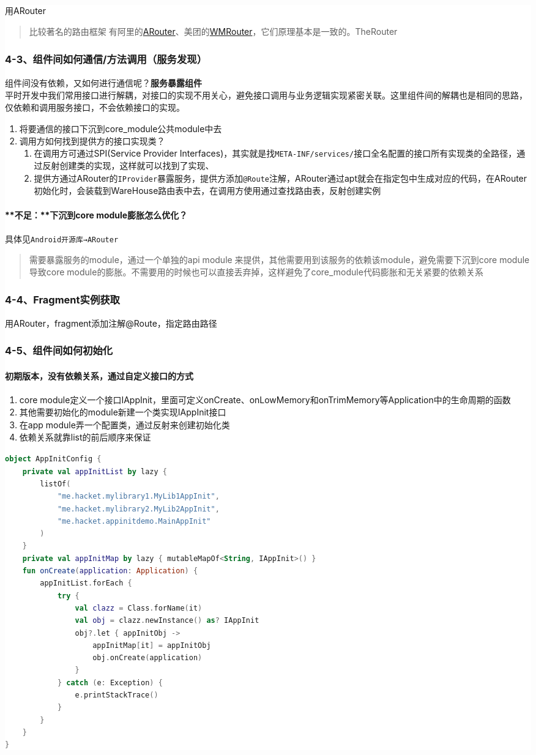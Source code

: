 用ARouter

> 比较著名的路由框架 有阿里的[ARouter](https://link.juejin.cn/?target=https%3A%2F%2Fgithub.com%2Falibaba%2FARouter)、美团的[WMRouter](https://link.juejin.cn/?target=https%3A%2F%2Fgithub.com%2Fmeituan%2FWMRouter)，它们原理基本是一致的。TheRouter

### 4-3、组件间如何通信/方法调用（服务发现）

组件间没有依赖，又如何进行通信呢？**服务暴露组件**<br />平时开发中我们常用接口进行解耦，对接口的实现不用关心，避免接口调用与业务逻辑实现紧密关联。这里组件间的解耦也是相同的思路，仅依赖和调用服务接口，不会依赖接口的实现。

1. 将要通信的接口下沉到core_module公共module中去
2. 调用方如何找到提供方的接口实现类？
   1. 在调用方可通过SPI(Service Provider Interfaces)，其实就是找`META-INF/services/`接口全名配置的接口所有实现类的全路径，通过反射创建类的实现，这样就可以找到了实现、
   2. 提供方通过ARouter的`IProvider`暴露服务，提供方添加`@Route`注解，ARouter通过apt就会在指定包中生成对应的代码，在ARouter初始化时，会装载到WareHouse路由表中去，在调用方使用通过查找路由表，反射创建实例

#### **不足：**下沉到core module膨胀怎么优化？

具体见`Android开源库→ARouter`

> 需要暴露服务的module，通过一个单独的api module 来提供，其他需要用到该服务的依赖该module，避免需要下沉到core module导致core module的膨胀。不需要用的时候也可以直接丢弃掉，这样避免了core_module代码膨胀和无关紧要的依赖关系

### 4-4、Fragment实例获取

用ARouter，fragment添加注解@Route，指定路由路径

### 4-5、组件间如何初始化

#### 初期版本，没有依赖关系，通过自定义接口的方式

1. core module定义一个接口IAppInit，里面可定义onCreate、onLowMemory和onTrimMemory等Application中的生命周期的函数
2. 其他需要初始化的module新建一个类实现IAppInit接口
3. 在app module弄一个配置类，通过反射来创建初始化类
4. 依赖关系就靠list的前后顺序来保证

```kotlin
object AppInitConfig {
    private val appInitList by lazy {
        listOf(
            "me.hacket.mylibrary1.MyLib1AppInit",
            "me.hacket.mylibrary2.MyLib2AppInit",
            "me.hacket.appinitdemo.MainAppInit"
        )
    }
    private val appInitMap by lazy { mutableMapOf<String, IAppInit>() }
    fun onCreate(application: Application) {
        appInitList.forEach {
            try {
                val clazz = Class.forName(it)
                val obj = clazz.newInstance() as? IAppInit
                obj?.let { appInitObj ->
                    appInitMap[it] = appInitObj
                    obj.onCreate(application)
                }
            } catch (e: Exception) {
                e.printStackTrace()
            }
        }
    }
}
```
